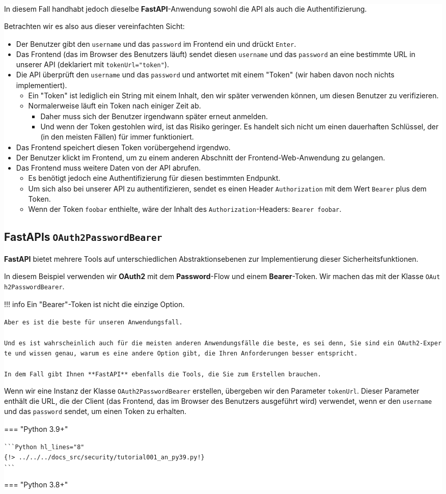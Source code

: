 In diesem Fall handhabt jedoch dieselbe **FastAPI**-Anwendung sowohl die API als auch die Authentifizierung.

Betrachten wir es also aus dieser vereinfachten Sicht:

* Der Benutzer gibt den `username` und das `password` im Frontend ein und drückt `Enter`.
* Das Frontend (das im Browser des Benutzers läuft) sendet diesen `username` und das `password` an eine bestimmte URL in unserer API (deklariert mit `tokenUrl="token"`).
* Die API überprüft den `username` und das `password` und antwortet mit einem "Token" (wir haben davon noch nichts implementiert).
    * Ein "Token" ist lediglich ein String mit einem Inhalt, den wir später verwenden können, um diesen Benutzer zu verifizieren.
    * Normalerweise läuft ein Token nach einiger Zeit ab.
        * Daher muss sich der Benutzer irgendwann später erneut anmelden.
        * Und wenn der Token gestohlen wird, ist das Risiko geringer. Es handelt sich nicht um einen dauerhaften Schlüssel, der (in den meisten Fällen) für immer funktioniert.
* Das Frontend speichert diesen Token vorübergehend irgendwo.
* Der Benutzer klickt im Frontend, um zu einem anderen Abschnitt der Frontend-Web-Anwendung zu gelangen.
* Das Frontend muss weitere Daten von der API abrufen.
    * Es benötigt jedoch eine Authentifizierung für diesen bestimmten Endpunkt.
    * Um sich also bei unserer API zu authentifizieren, sendet es einen Header `Authorization` mit dem Wert `Bearer` plus dem Token.
    * Wenn der Token `foobar` enthielte, wäre der Inhalt des `Authorization`-Headers: `Bearer foobar`.

## **FastAPI**s `OAuth2PasswordBearer`

**FastAPI** bietet mehrere Tools auf unterschiedlichen Abstraktionsebenen zur Implementierung dieser Sicherheitsfunktionen.

In diesem Beispiel verwenden wir **OAuth2** mit dem **Password**-Flow und einem **Bearer**-Token. Wir machen das mit der Klasse `OAuth2PasswordBearer`.

!!! info
    Ein "Bearer"-Token ist nicht die einzige Option.

    Aber es ist die beste für unseren Anwendungsfall.

    Und es ist wahrscheinlich auch für die meisten anderen Anwendungsfälle die beste, es sei denn, Sie sind ein OAuth2-Experte und wissen genau, warum es eine andere Option gibt, die Ihren Anforderungen besser entspricht.

    In dem Fall gibt Ihnen **FastAPI** ebenfalls die Tools, die Sie zum Erstellen brauchen.

Wenn wir eine Instanz der Klasse `OAuth2PasswordBearer` erstellen, übergeben wir den Parameter `tokenUrl`. Dieser Parameter enthält die URL, die der Client (das Frontend, das im Browser des Benutzers ausgeführt wird) verwendet, wenn er den `username` und das `password` sendet, um einen Token zu erhalten.

=== "Python 3.9+"

    ```Python hl_lines="8"
    {!> ../../../docs_src/security/tutorial001_an_py39.py!}
    ```

=== "Python 3.8+"

